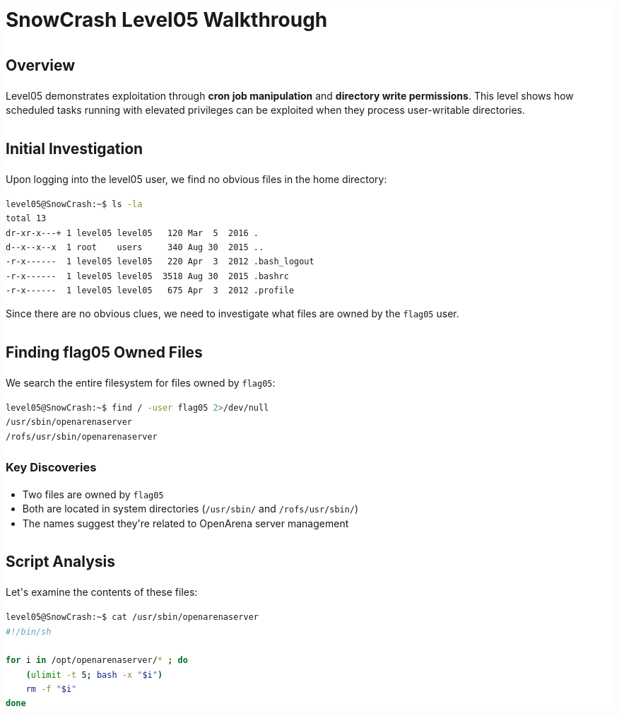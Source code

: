 # SnowCrash Level05 Walkthrough

## Overview

Level05 demonstrates exploitation through **cron job manipulation** and **directory write permissions**. This level shows how scheduled tasks running with elevated privileges can be exploited when they process user-writable directories.

## Initial Investigation

Upon logging into the level05 user, we find no obvious files in the home directory:

```bash
level05@SnowCrash:~$ ls -la
total 13
dr-xr-x---+ 1 level05 level05   120 Mar  5  2016 .
d--x--x--x  1 root    users     340 Aug 30  2015 ..
-r-x------  1 level05 level05   220 Apr  3  2012 .bash_logout
-r-x------  1 level05 level05  3518 Aug 30  2015 .bashrc
-r-x------  1 level05 level05   675 Apr  3  2012 .profile
```

Since there are no obvious clues, we need to investigate what files are owned by the `flag05` user.

## Finding flag05 Owned Files

We search the entire filesystem for files owned by `flag05`:

```bash
level05@SnowCrash:~$ find / -user flag05 2>/dev/null
/usr/sbin/openarenaserver
/rofs/usr/sbin/openarenaserver
```

### Key Discoveries

- Two files are owned by `flag05`
- Both are located in system directories (`/usr/sbin/` and `/rofs/usr/sbin/`)
- The names suggest they're related to OpenArena server management

## Script Analysis

Let's examine the contents of these files:

```bash
level05@SnowCrash:~$ cat /usr/sbin/openarenaserver
#!/bin/sh

for i in /opt/openarenaserver/* ; do
	(ulimit -t 5; bash -x "$i")
	rm -f "$i"
done
```
